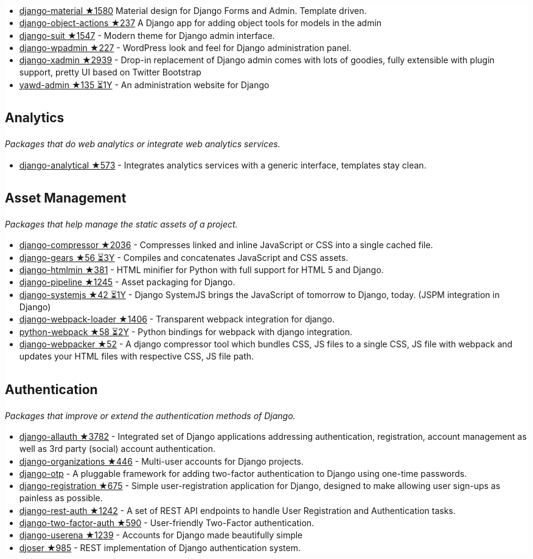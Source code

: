 * [django-material ★1580](https://github.com/viewflow/django-material) Material design for Django Forms and Admin. Template driven.
* [django-object-actions ★237](https://github.com/crccheck/django-object-actions) A Django app for adding object tools for models in the admin
* [django-suit ★1547](https://github.com/darklow/django-suit) - Modern theme for Django admin interface.
* [django-wpadmin ★227](https://github.com/barszczmm/django-wpadmin) - WordPress look and feel for Django administration panel.
* [django-xadmin ★2939](https://github.com/sshwsfc/xadmin) - Drop-in replacement of Django admin comes with lots of goodies, fully extensible with plugin support, pretty UI based on Twitter Bootstrap
* [yawd-admin ★135 ⏳1Y](https://github.com/yawd/yawd-admin) - An administration website for Django

## Analytics

*Packages that do web analytics or integrate web analytics services.*

* [django-analytical ★573](https://github.com/jcassee/django-analytical) - Integrates analytics services with a generic interface, templates stay clean.

## Asset Management

*Packages that help manage the static assets of a project.*

* [django-compressor ★2036](https://github.com/django-compressor/django-compressor) - Compresses linked and inline JavaScript or CSS into a single cached file.
* [django-gears ★56 ⏳3Y](https://github.com/gears/django-gears) - Compiles and concatenates JavaScript and CSS assets.
* [django-htmlmin ★381](https://github.com/cobrateam/django-htmlmin) - HTML minifier for Python with full support for HTML 5 and Django.
* [django-pipeline ★1245](https://github.com/jazzband/django-pipeline) - Asset packaging for Django.
* [django-systemjs ★42 ⏳1Y](https://github.com/sergei-maertens/django-systemjs) - Django SystemJS brings the JavaScript of tomorrow to Django, today. (JSPM integration in Django)
* [django-webpack-loader ★1406](https://github.com/owais/django-webpack-loader) - Transparent webpack integration for django.
* [python-webpack ★58 ⏳2Y](https://github.com/markfinger/python-webpack) - Python bindings for webpack with django integration.
* [django-webpacker ★52](https://github.com/MicroPyramid/django-webpacker) - A django compressor tool which bundles CSS, JS files to a single CSS, JS file with webpack and updates your HTML files with respective CSS, JS file path.

## Authentication

*Packages that improve or extend the authentication methods of Django.*

* [django-allauth ★3782](https://github.com/pennersr/django-allauth) - Integrated set of Django applications addressing authentication, registration, account management as well as 3rd party (social) account authentication.
* [django-organizations ★446](https://github.com/bennylope/django-organizations) - Multi-user accounts for Django projects.
* [django-otp](https://bitbucket.org/psagers/django-otp/) - A pluggable framework for adding two-factor authentication to Django using one-time passwords.
* [django-registration ★675](https://github.com/macropin/django-registration) -  Simple user-registration application for Django, designed to make allowing user sign-ups as painless as possible.
* [django-rest-auth ★1242](https://github.com/Tivix/django-rest-auth) -  A set of REST API endpoints to handle User Registration and Authentication tasks.
* [django-two-factor-auth ★590](https://github.com/Bouke/django-two-factor-auth) - User-friendly Two-Factor authentication.
* [django-userena ★1239](https://github.com/bread-and-pepper/django-userena) - Accounts for Django made beautifully simple
* [djoser ★985](https://github.com/sunscrapers/djoser) - REST implementation of Django authentication system.